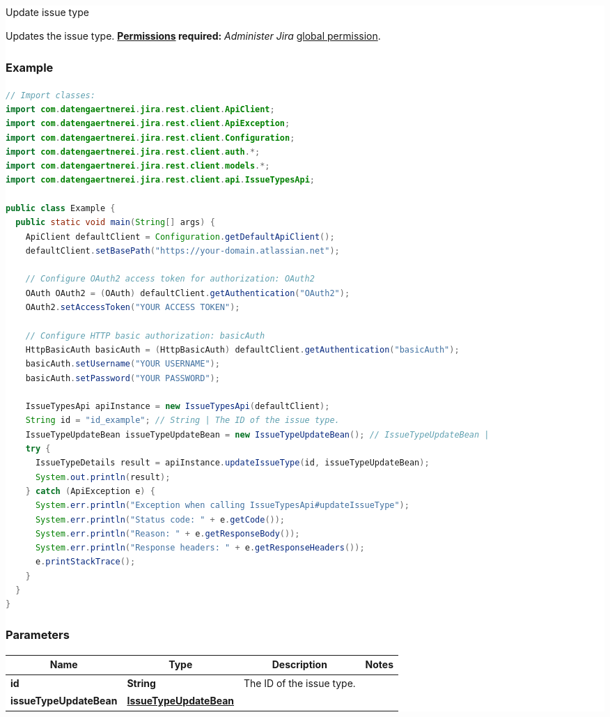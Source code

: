 Update issue type

Updates the issue type.  **[Permissions](#permissions) required:** *Administer Jira* [global permission](https://confluence.atlassian.com/x/x4dKLg).

### Example
```java
// Import classes:
import com.datengaertnerei.jira.rest.client.ApiClient;
import com.datengaertnerei.jira.rest.client.ApiException;
import com.datengaertnerei.jira.rest.client.Configuration;
import com.datengaertnerei.jira.rest.client.auth.*;
import com.datengaertnerei.jira.rest.client.models.*;
import com.datengaertnerei.jira.rest.client.api.IssueTypesApi;

public class Example {
  public static void main(String[] args) {
    ApiClient defaultClient = Configuration.getDefaultApiClient();
    defaultClient.setBasePath("https://your-domain.atlassian.net");
    
    // Configure OAuth2 access token for authorization: OAuth2
    OAuth OAuth2 = (OAuth) defaultClient.getAuthentication("OAuth2");
    OAuth2.setAccessToken("YOUR ACCESS TOKEN");

    // Configure HTTP basic authorization: basicAuth
    HttpBasicAuth basicAuth = (HttpBasicAuth) defaultClient.getAuthentication("basicAuth");
    basicAuth.setUsername("YOUR USERNAME");
    basicAuth.setPassword("YOUR PASSWORD");

    IssueTypesApi apiInstance = new IssueTypesApi(defaultClient);
    String id = "id_example"; // String | The ID of the issue type.
    IssueTypeUpdateBean issueTypeUpdateBean = new IssueTypeUpdateBean(); // IssueTypeUpdateBean | 
    try {
      IssueTypeDetails result = apiInstance.updateIssueType(id, issueTypeUpdateBean);
      System.out.println(result);
    } catch (ApiException e) {
      System.err.println("Exception when calling IssueTypesApi#updateIssueType");
      System.err.println("Status code: " + e.getCode());
      System.err.println("Reason: " + e.getResponseBody());
      System.err.println("Response headers: " + e.getResponseHeaders());
      e.printStackTrace();
    }
  }
}
```

### Parameters

Name | Type | Description  | Notes
------------- | ------------- | ------------- | -------------
 **id** | **String**| The ID of the issue type. |
 **issueTypeUpdateBean** | [**IssueTypeUpdateBean**](IssueTypeUpdateBean.md)|  |
